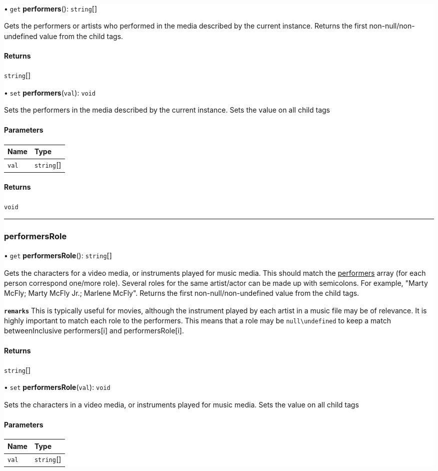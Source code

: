• `get` **performers**(): `string`[]

Gets the performers or artists who performed in the media described by the current instance.
Returns the first non-null/non-undefined value from the child tags.

#### Returns

`string`[]

• `set` **performers**(`val`): `void`

Sets the performers in the media described by the current instance.
Sets the value on all child tags

#### Parameters

| Name | Type |
| :------ | :------ |
| `val` | `string`[] |

#### Returns

`void`

___

### performersRole

• `get` **performersRole**(): `string`[]

Gets the characters for a video media, or instruments played for music media. This should
match the [performers](combinedtag.md#performers) array (for each person correspond one/more role). Several roles
for the same artist/actor can be made up with semicolons. For example, "Marty McFly; Marty
McFly Jr.; Marlene McFly".
Returns the first non-null/non-undefined value from the child tags.

**`remarks`** This is typically useful for movies, although the instrument played by each
    artist in a music file may be of relevance.
    It is highly important to match each role to the performers. This means that a role may
    be `null\undefined` to keep a match betweenInclusive performers[i] and performersRole[i].

#### Returns

`string`[]

• `set` **performersRole**(`val`): `void`

Sets the characters in a video media, or instruments played for music media.
Sets the value on all child tags

#### Parameters

| Name | Type |
| :------ | :------ |
| `val` | `string`[] |
